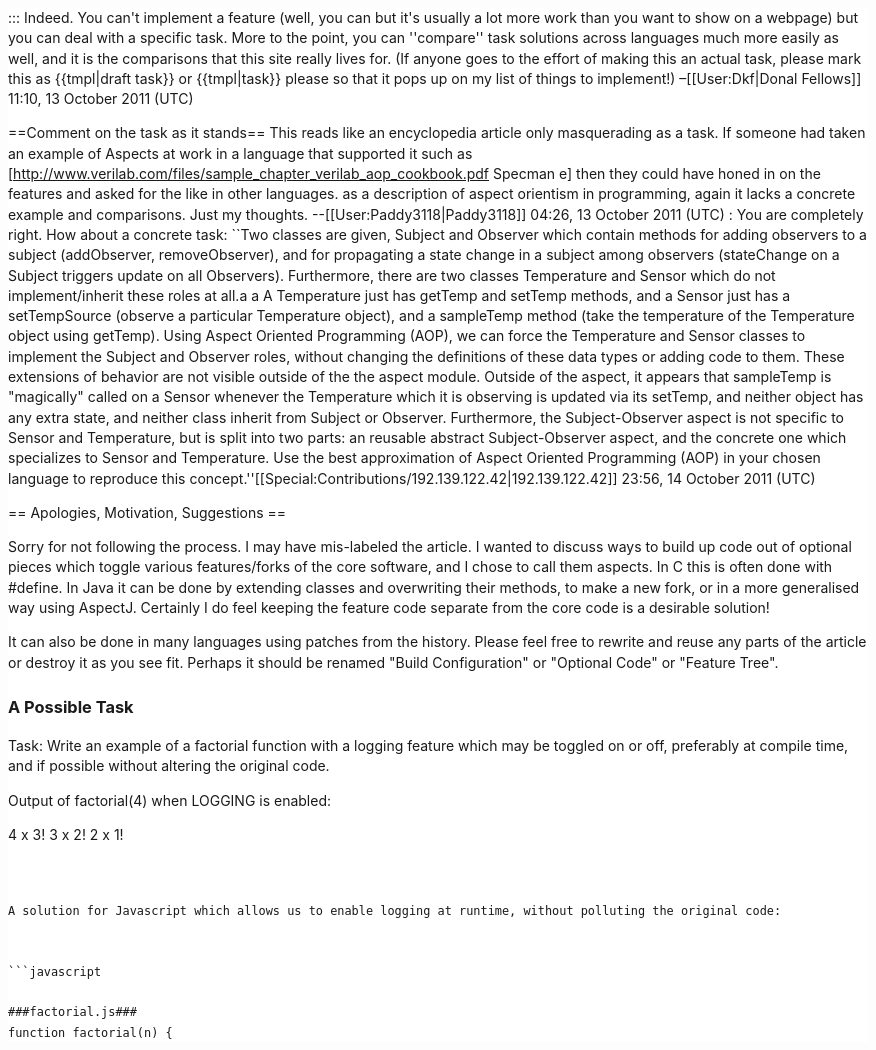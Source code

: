 ::: Indeed. You can't implement a feature (well, you can but it's usually a lot more work than you want to show on a webpage) but you can deal with a specific task. More to the point, you can ''compare'' task solutions across languages much more easily as well, and it is the comparisons that this site really lives for. (If anyone goes to the effort of making this an actual task, please mark this as {{tmpl|draft task}} or {{tmpl|task}} please so that it pops up on my list of things to implement!) –[[User:Dkf|Donal Fellows]] 11:10, 13 October 2011 (UTC)

==Comment on the task as it stands==
This reads like an encyclopedia article only masquerading as a task. If someone had taken an example of Aspects at work in a language that supported it such as [http://www.verilab.com/files/sample_chapter_verilab_aop_cookbook.pdf Specman e] then they could have honed in on the features and asked for the like in other languages. as a description of aspect orientism in programming, again it lacks a concrete example and comparisons. Just my thoughts. --[[User:Paddy3118|Paddy3118]] 04:26, 13 October 2011 (UTC)
: You are completely right. How about a concrete task: ``Two classes are given, Subject and Observer which contain methods for adding observers to a subject (addObserver, removeObserver), and for propagating a state change in a subject among observers (stateChange on a Subject triggers update on all Observers). Furthermore, there are two classes Temperature and Sensor which do not implement/inherit these roles at all.a a A Temperature just has getTemp and setTemp methods, and a Sensor just has a setTempSource (observe a particular Temperature object), and a sampleTemp method (take the temperature of the Temperature object using getTemp). Using Aspect Oriented Programming (AOP), we can force the Temperature and Sensor classes to implement the Subject and Observer roles, without changing the definitions of these data types or adding code to them. These extensions of behavior are not visible outside of the the aspect module. Outside of the aspect, it appears that sampleTemp is "magically" called on a Sensor whenever the Temperature which it is observing is updated via its setTemp, and neither object has any extra state, and neither class inherit from Subject or Observer. Furthermore, the Subject-Observer aspect is not specific to Sensor and Temperature, but is split into two parts: an reusable abstract Subject-Observer aspect, and the concrete one which specializes to Sensor and Temperature. Use the best approximation of Aspect Oriented Programming (AOP) in your chosen language to reproduce this concept.''[[Special:Contributions/192.139.122.42|192.139.122.42]] 23:56, 14 October 2011 (UTC)

== Apologies, Motivation, Suggestions ==

Sorry for not following the process.  I may have mis-labeled the article.  I wanted to discuss ways to build up code out of optional pieces which toggle various features/forks of the core software, and I chose to call them aspects.  In C this is often done with #define.  In Java it can be done by extending classes and overwriting their methods, to make a new fork, or in a more generalised way using AspectJ.  Certainly I do feel keeping the feature code separate from the core code is a desirable solution!

It can also be done in many languages using patches from the history.  Please feel free to rewrite and reuse any parts of the article or destroy it as you see fit.  Perhaps it should be renamed "Build Configuration" or "Optional Code" or "Feature Tree".


###  A Possible Task 


Task: Write an example of a factorial function with a logging feature which may be toggled on or off, preferably at compile time, and if possible without altering the original code.

Output of factorial(4) when LOGGING is enabled:

<lang>4 x 3!
3 x 2!
2 x 1!
```


A solution for Javascript which allows us to enable logging at runtime, without polluting the original code:


```javascript

###factorial.js###
function factorial(n) {
```